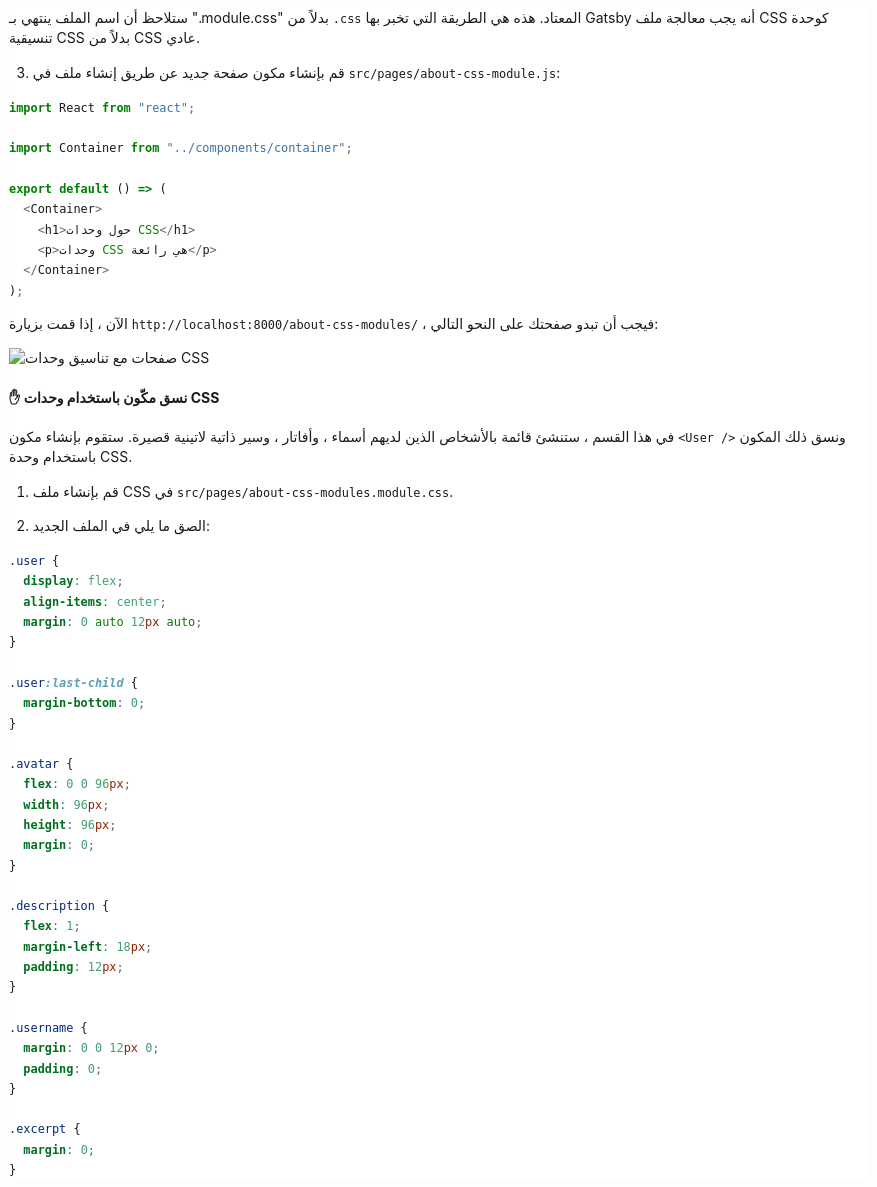 ستلاحظ أن اسم الملف ينتهي بـ ".module.css" بدلاً من `.css` المعتاد. هذه هي الطريقة التي تخبر بها Gatsby أنه يجب معالجة ملف CSS كوحدة تنسيقية CSS بدلاً من CSS عادي.

3. قم بإنشاء مكون صفحة جديد عن طريق إنشاء ملف في `src/pages/about-css-module.js`:

```javascript:title=src/pages/about-css-modules.js
import React from "react";

import Container from "../components/container";

export default () => (
  <Container>
    <h1>حول وحدات CSS</h1>
    <p>وحدات CSS هي رائعة</p>
  </Container>
);
```

الآن ، إذا قمت بزيارة `http://localhost:8000/about-css-modules/` ، فيجب أن تبدو صفحتك على النحو التالي:

![صفحات مع تناسيق وحدات CSS](css-modules-basic.png)

#### ✋ نسق مكّون باستخدام وحدات CSS

في هذا القسم ، ستنشئ قائمة بالأشخاص الذين لديهم أسماء ، وأفاتار ، وسير ذاتية لاتينية قصيرة. ستقوم بإنشاء مكون `<User />` ونسق ذلك المكون باستخدام وحدة CSS.

1. قم بإنشاء ملف CSS في `src/pages/about-css-modules.module.css`.

2. الصق ما يلي في الملف الجديد:

```css:title=src/pages/about-css-modules.module.css
.user {
  display: flex;
  align-items: center;
  margin: 0 auto 12px auto;
}

.user:last-child {
  margin-bottom: 0;
}

.avatar {
  flex: 0 0 96px;
  width: 96px;
  height: 96px;
  margin: 0;
}

.description {
  flex: 1;
  margin-left: 18px;
  padding: 12px;
}

.username {
  margin: 0 0 12px 0;
  padding: 0;
}

.excerpt {
  margin: 0;
}
```
